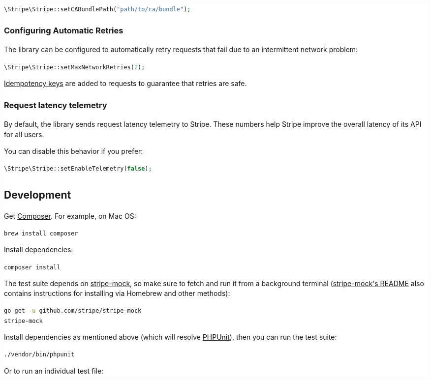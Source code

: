 ```php
\Stripe\Stripe::setCABundlePath("path/to/ca/bundle");
```

### Configuring Automatic Retries

The library can be configured to automatically retry requests that fail due to an intermittent network problem:

```php
\Stripe\Stripe::setMaxNetworkRetries(2);
```

[Idempotency keys][idempotency-keys] are added to requests to guarantee that retries are safe.

### Request latency telemetry

By default, the library sends request latency telemetry to Stripe. These numbers help Stripe improve the overall latency
of its API for all users.

You can disable this behavior if you prefer:

```php
\Stripe\Stripe::setEnableTelemetry(false);
```

## Development

Get [Composer][composer]. For example, on Mac OS:

```bash
brew install composer
```

Install dependencies:

```bash
composer install
```

The test suite depends on [stripe-mock], so make sure to fetch and run it from a background
terminal ([stripe-mock's README][stripe-mock] also contains instructions for installing via Homebrew and other methods):

```bash
go get -u github.com/stripe/stripe-mock
stripe-mock
```

Install dependencies as mentioned above (which will resolve [PHPUnit](http://packagist.org/packages/phpunit/phpunit)),
then you can run the test suite:

```bash
./vendor/bin/phpunit
```

Or to run an individual test file:


[composer]: https://getcomposer.org/
[connect]: https://stripe.com/connect
[curl]: http://curl.haxx.se/docs/caextract.html
[idempotency-keys]: https://stripe.com/docs/api/php#idempotent_requests
[php-cs-fixer]: https://github.com/FriendsOfPHP/PHP-CS-Fixer
[psr3]: http://www.php-fig.org/psr/psr-3/
[stripe-mock]: https://github.com/stripe/stripe-mock